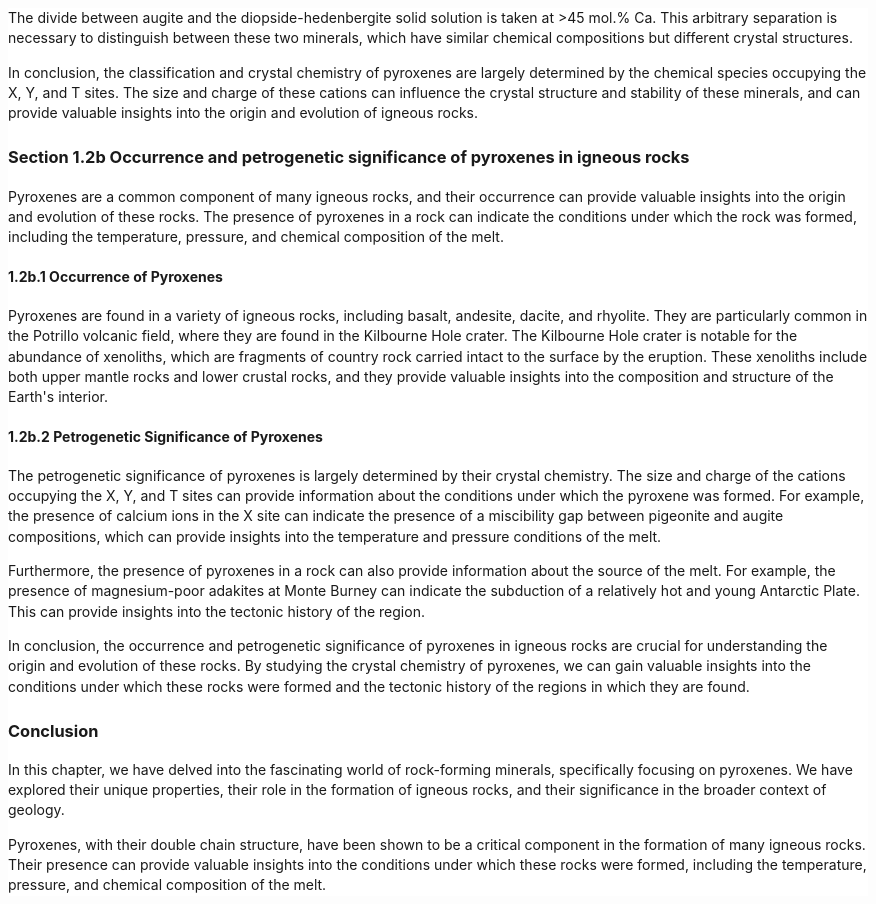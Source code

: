 The divide between augite and the diopside-hedenbergite solid solution is taken at >45 mol.% Ca. This arbitrary separation is necessary to distinguish between these two minerals, which have similar chemical compositions but different crystal structures.

In conclusion, the classification and crystal chemistry of pyroxenes are largely determined by the chemical species occupying the X, Y, and T sites. The size and charge of these cations can influence the crystal structure and stability of these minerals, and can provide valuable insights into the origin and evolution of igneous rocks.




### Section 1.2b Occurrence and petrogenetic significance of pyroxenes in igneous rocks

Pyroxenes are a common component of many igneous rocks, and their occurrence can provide valuable insights into the origin and evolution of these rocks. The presence of pyroxenes in a rock can indicate the conditions under which the rock was formed, including the temperature, pressure, and chemical composition of the melt.

#### 1.2b.1 Occurrence of Pyroxenes

Pyroxenes are found in a variety of igneous rocks, including basalt, andesite, dacite, and rhyolite. They are particularly common in the Potrillo volcanic field, where they are found in the Kilbourne Hole crater. The Kilbourne Hole crater is notable for the abundance of xenoliths, which are fragments of country rock carried intact to the surface by the eruption. These xenoliths include both upper mantle rocks and lower crustal rocks, and they provide valuable insights into the composition and structure of the Earth's interior.

#### 1.2b.2 Petrogenetic Significance of Pyroxenes

The petrogenetic significance of pyroxenes is largely determined by their crystal chemistry. The size and charge of the cations occupying the X, Y, and T sites can provide information about the conditions under which the pyroxene was formed. For example, the presence of calcium ions in the X site can indicate the presence of a miscibility gap between pigeonite and augite compositions, which can provide insights into the temperature and pressure conditions of the melt.

Furthermore, the presence of pyroxenes in a rock can also provide information about the source of the melt. For example, the presence of magnesium-poor adakites at Monte Burney can indicate the subduction of a relatively hot and young Antarctic Plate. This can provide insights into the tectonic history of the region.

In conclusion, the occurrence and petrogenetic significance of pyroxenes in igneous rocks are crucial for understanding the origin and evolution of these rocks. By studying the crystal chemistry of pyroxenes, we can gain valuable insights into the conditions under which these rocks were formed and the tectonic history of the regions in which they are found.

### Conclusion

In this chapter, we have delved into the fascinating world of rock-forming minerals, specifically focusing on pyroxenes. We have explored their unique properties, their role in the formation of igneous rocks, and their significance in the broader context of geology. 

Pyroxenes, with their double chain structure, have been shown to be a critical component in the formation of many igneous rocks. Their presence can provide valuable insights into the conditions under which these rocks were formed, including the temperature, pressure, and chemical composition of the melt. 
